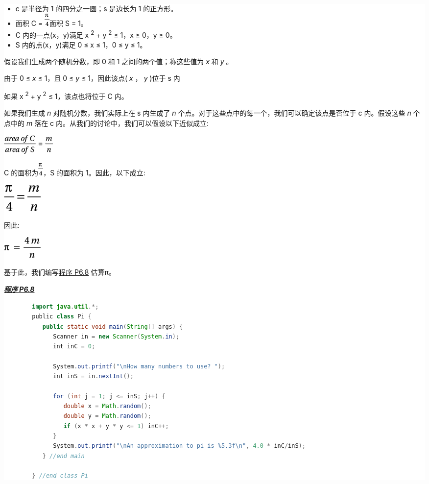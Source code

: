 *   c 是半径为 1 的四分之一圆；s 是边长为 1 的正方形。
*   面积 C = ![fracpiby4.jpg](img/fracpiby4.jpg)面积 S = 1。
*   C 内的一点(x，y)满足 x <sup>2</sup> + y <sup>2</sup> ≤ 1，x ≥ 0，y ≥ 0。
*   S 内的点(x，y)满足 0 ≤ x ≤ 1，0 ≤ y ≤ 1。

假设我们生成两个随机分数，即 0 和 1 之间的两个值；称这些值为 *x* 和 *y* 。

由于 0 ≤ *x* ≤ 1，且 0 ≤ *y* ≤ 1，因此该点( *x* ， *y* )位于 s 内

如果 x <sup>2</sup> + y <sup>2</sup> ≤ 1，该点也将位于 C 内。

如果我们生成 *n* 对随机分数，我们实际上在 s 内生成了 *n* 个点。对于这些点中的每一个，我们可以确定该点是否位于 c 内。假设这些 *n* 个点中的 *m* 落在 c 内。从我们的讨论中，我们可以假设以下近似成立:

![pg186.jpg](img/pg186.jpg)

C 的面积为![fracpiby4.jpg](img/fracpiby4.jpg)，S 的面积为 1。因此，以下成立:

![pg186a.jpg](img/pg186a.jpg)

因此:

![pg186b.jpg](img/pg186b.jpg)

基于此，我们编写[程序 P6.8](#list8) 估算π。

***[程序 P6.8](#_list8)***

```java
        import java.util.*;
        public class Pi {
           public static void main(String[] args) {
              Scanner in = new Scanner(System.in);
              int inC = 0;

              System.out.printf("\nHow many numbers to use? ");
              int inS = in.nextInt();

              for (int j = 1; j <= inS; j++) {
                 double x = Math.random();
                 double y = Math.random();
                 if (x * x + y * y <= 1) inC++;
              }
              System.out.printf("\nAn approximation to pi is %5.3f\n", 4.0 * inC/inS);
           } //end main

        } //end class Pi
```
